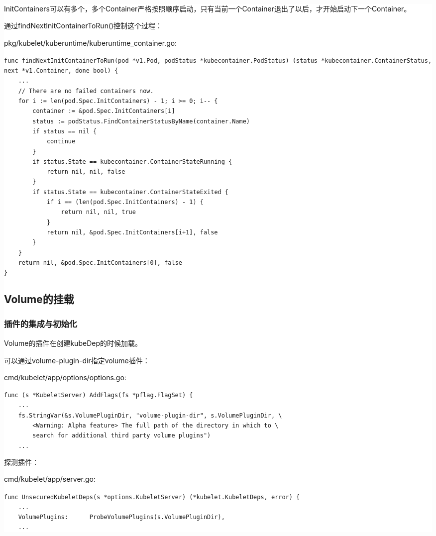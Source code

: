 InitContainers可以有多个，多个Container严格按照顺序启动，只有当前一个Container退出了以后，才开始启动下一个Container。

通过findNextInitContainerToRun()控制这个过程：

pkg/kubelet/kuberuntime/kuberuntime_container.go:

	func findNextInitContainerToRun(pod *v1.Pod, podStatus *kubecontainer.PodStatus) (status *kubecontainer.ContainerStatus, next *v1.Container, done bool) {
		...
		// There are no failed containers now.
		for i := len(pod.Spec.InitContainers) - 1; i >= 0; i-- {
			container := &pod.Spec.InitContainers[i]
			status := podStatus.FindContainerStatusByName(container.Name)
			if status == nil {
				continue
			}
			if status.State == kubecontainer.ContainerStateRunning {
				return nil, nil, false
			}
			if status.State == kubecontainer.ContainerStateExited {
				if i == (len(pod.Spec.InitContainers) - 1) {
					return nil, nil, true
				}
				return nil, &pod.Spec.InitContainers[i+1], false
			}
		}
		return nil, &pod.Spec.InitContainers[0], false
	}

## Volume的挂载

### 插件的集成与初始化

Volume的插件在创建kubeDep的时候加载。

可以通过volume-plugin-dir指定volume插件：

cmd/kubelet/app/options/options.go:

	func (s *KubeletServer) AddFlags(fs *pflag.FlagSet) {
		...
		fs.StringVar(&s.VolumePluginDir, "volume-plugin-dir", s.VolumePluginDir, \
			<Warning: Alpha feature> The full path of the directory in which to \
			search for additional third party volume plugins")
		...

探测插件：

cmd/kubelet/app/server.go:

	func UnsecuredKubeletDeps(s *options.KubeletServer) (*kubelet.KubeletDeps, error) {
		...
		VolumePlugins:      ProbeVolumePlugins(s.VolumePluginDir),
		...


[1]: calico-cni-plugin  "https://github.com/projectcalico/cni-plugin" 